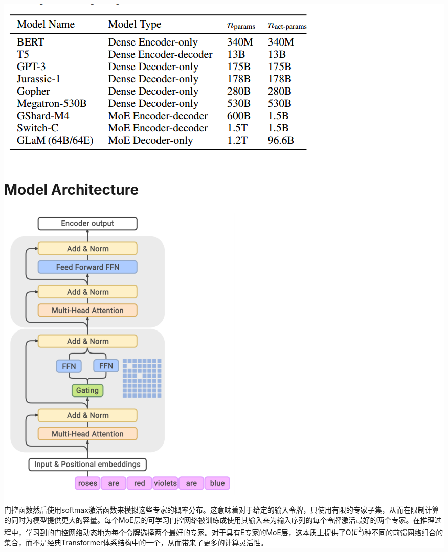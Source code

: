 ![](bigmodel.png)

# Model Architecture

![](architeture.png)

门控函数然后使用softmax激活函数来模拟这些专家的概率分布。这意味着对于给定的输入令牌，只使用有限的专家子集，从而在限制计算的同时为模型提供更大的容量。每个MoE层的可学习门控网络被训练成使用其输入来为输入序列的每个令牌激活最好的两个专家。在推理过程中，学习到的门控网络动态地为每个令牌选择两个最好的专家。对于具有E专家的MoE层，这本质上提供了O($E^2$)种不同的前馈网络组合的集合，而不是经典Transformer体系结构中的一个，从而带来了更多的计算灵活性。
